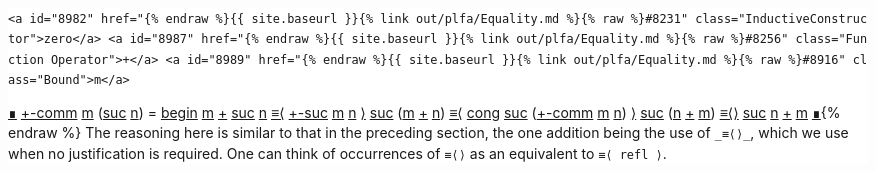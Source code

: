     <a id="8982" href="{% endraw %}{{ site.baseurl }}{% link out/plfa/Equality.md %}{% raw %}#8231" class="InductiveConstructor">zero</a> <a id="8987" href="{% endraw %}{{ site.baseurl }}{% link out/plfa/Equality.md %}{% raw %}#8256" class="Function Operator">+</a> <a id="8989" href="{% endraw %}{{ site.baseurl }}{% link out/plfa/Equality.md %}{% raw %}#8916" class="Bound">m</a>
  <a id="8993" href="{% endraw %}{{ site.baseurl }}{% link out/plfa/Equality.md %}{% raw %}#5652" class="Function Operator">∎</a>
<a id="8995" href="{% endraw %}{{ site.baseurl }}{% link out/plfa/Equality.md %}{% raw %}#8872" class="Function">+-comm</a> <a id="9002" href="{% endraw %}{{ site.baseurl }}{% link out/plfa/Equality.md %}{% raw %}#9002" class="Bound">m</a> <a id="9004" class="Symbol">(</a><a id="9005" href="{% endraw %}{{ site.baseurl }}{% link out/plfa/Equality.md %}{% raw %}#8242" class="InductiveConstructor">suc</a> <a id="9009" href="{% endraw %}{{ site.baseurl }}{% link out/plfa/Equality.md %}{% raw %}#9009" class="Bound">n</a><a id="9010" class="Symbol">)</a> <a id="9012" class="Symbol">=</a>
  <a id="9016" href="{% endraw %}{{ site.baseurl }}{% link out/plfa/Equality.md %}{% raw %}#5372" class="Function Operator">begin</a>
    <a id="9026" href="{% endraw %}{{ site.baseurl }}{% link out/plfa/Equality.md %}{% raw %}#9002" class="Bound">m</a> <a id="9028" href="{% endraw %}{{ site.baseurl }}{% link out/plfa/Equality.md %}{% raw %}#8256" class="Function Operator">+</a> <a id="9030" href="{% endraw %}{{ site.baseurl }}{% link out/plfa/Equality.md %}{% raw %}#8242" class="InductiveConstructor">suc</a> <a id="9034" href="{% endraw %}{{ site.baseurl }}{% link out/plfa/Equality.md %}{% raw %}#9009" class="Bound">n</a>
  <a id="9038" href="{% endraw %}{{ site.baseurl }}{% link out/plfa/Equality.md %}{% raw %}#5537" class="Function Operator">≡⟨</a> <a id="9041" href="{% endraw %}{{ site.baseurl }}{% link out/plfa/Equality.md %}{% raw %}#8462" class="Postulate">+-suc</a> <a id="9047" href="{% endraw %}{{ site.baseurl }}{% link out/plfa/Equality.md %}{% raw %}#9002" class="Bound">m</a> <a id="9049" href="{% endraw %}{{ site.baseurl }}{% link out/plfa/Equality.md %}{% raw %}#9009" class="Bound">n</a> <a id="9051" href="{% endraw %}{{ site.baseurl }}{% link out/plfa/Equality.md %}{% raw %}#5537" class="Function Operator">⟩</a>
    <a id="9057" href="{% endraw %}{{ site.baseurl }}{% link out/plfa/Equality.md %}{% raw %}#8242" class="InductiveConstructor">suc</a> <a id="9061" class="Symbol">(</a><a id="9062" href="{% endraw %}{{ site.baseurl }}{% link out/plfa/Equality.md %}{% raw %}#9002" class="Bound">m</a> <a id="9064" href="{% endraw %}{{ site.baseurl }}{% link out/plfa/Equality.md %}{% raw %}#8256" class="Function Operator">+</a> <a id="9066" href="{% endraw %}{{ site.baseurl }}{% link out/plfa/Equality.md %}{% raw %}#9009" class="Bound">n</a><a id="9067" class="Symbol">)</a>
  <a id="9071" href="{% endraw %}{{ site.baseurl }}{% link out/plfa/Equality.md %}{% raw %}#5537" class="Function Operator">≡⟨</a> <a id="9074" href="{% endraw %}{{ site.baseurl }}{% link out/plfa/Equality.md %}{% raw %}#4124" class="Function">cong</a> <a id="9079" href="{% endraw %}{{ site.baseurl }}{% link out/plfa/Equality.md %}{% raw %}#8242" class="InductiveConstructor">suc</a> <a id="9083" class="Symbol">(</a><a id="9084" href="{% endraw %}{{ site.baseurl }}{% link out/plfa/Equality.md %}{% raw %}#8872" class="Function">+-comm</a> <a id="9091" href="{% endraw %}{{ site.baseurl }}{% link out/plfa/Equality.md %}{% raw %}#9002" class="Bound">m</a> <a id="9093" href="{% endraw %}{{ site.baseurl }}{% link out/plfa/Equality.md %}{% raw %}#9009" class="Bound">n</a><a id="9094" class="Symbol">)</a> <a id="9096" href="{% endraw %}{{ site.baseurl }}{% link out/plfa/Equality.md %}{% raw %}#5537" class="Function Operator">⟩</a>
    <a id="9102" href="{% endraw %}{{ site.baseurl }}{% link out/plfa/Equality.md %}{% raw %}#8242" class="InductiveConstructor">suc</a> <a id="9106" class="Symbol">(</a><a id="9107" href="{% endraw %}{{ site.baseurl }}{% link out/plfa/Equality.md %}{% raw %}#9009" class="Bound">n</a> <a id="9109" href="{% endraw %}{{ site.baseurl }}{% link out/plfa/Equality.md %}{% raw %}#8256" class="Function Operator">+</a> <a id="9111" href="{% endraw %}{{ site.baseurl }}{% link out/plfa/Equality.md %}{% raw %}#9002" class="Bound">m</a><a id="9112" class="Symbol">)</a>
  <a id="9116" href="{% endraw %}{{ site.baseurl }}{% link out/plfa/Equality.md %}{% raw %}#5452" class="Function Operator">≡⟨⟩</a>
    <a id="9124" href="{% endraw %}{{ site.baseurl }}{% link out/plfa/Equality.md %}{% raw %}#8242" class="InductiveConstructor">suc</a> <a id="9128" href="{% endraw %}{{ site.baseurl }}{% link out/plfa/Equality.md %}{% raw %}#9009" class="Bound">n</a> <a id="9130" href="{% endraw %}{{ site.baseurl }}{% link out/plfa/Equality.md %}{% raw %}#8256" class="Function Operator">+</a> <a id="9132" href="{% endraw %}{{ site.baseurl }}{% link out/plfa/Equality.md %}{% raw %}#9002" class="Bound">m</a>
  <a id="9136" href="{% endraw %}{{ site.baseurl }}{% link out/plfa/Equality.md %}{% raw %}#5652" class="Function Operator">∎</a>{% endraw %}</pre>
The reasoning here is similar to that in the
preceding section, the one addition being the use of
`_≡⟨⟩_`, which we use when no justification is required.
One can think of occurrences of `≡⟨⟩` as an equivalent
to `≡⟨ refl ⟩`.
